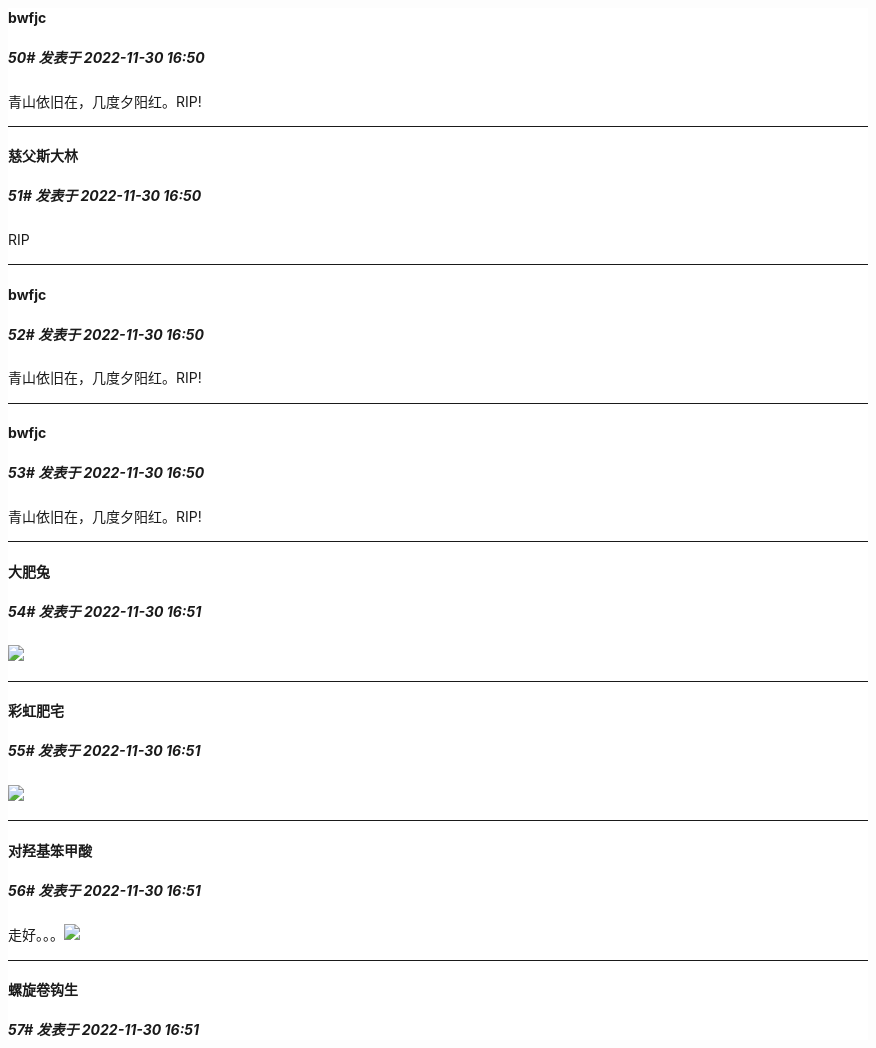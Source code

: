 ####  bwfjc  
##### 50#       发表于 2022-11-30 16:50

青山依旧在，几度夕阳红。RIP!

*****

####  慈父斯大林  
##### 51#       发表于 2022-11-30 16:50

RIP

*****

####  bwfjc  
##### 52#       发表于 2022-11-30 16:50

青山依旧在，几度夕阳红。RIP!

*****

####  bwfjc  
##### 53#       发表于 2022-11-30 16:50

青山依旧在，几度夕阳红。RIP!

*****

####  大肥兔  
##### 54#       发表于 2022-11-30 16:51

<img src="https://static.saraba1st.com/image/smiley/face2017/138.png" referrerpolicy="no-referrer">

*****

####  彩虹肥宅  
##### 55#       发表于 2022-11-30 16:51

<img src="https://static.saraba1st.com/image/smiley/face2017/235.png" referrerpolicy="no-referrer">

*****

####  对羟基笨甲酸  
##### 56#       发表于 2022-11-30 16:51

走好。。。<img src="https://static.saraba1st.com/image/smiley/face2017/140.png" referrerpolicy="no-referrer">

*****

####  螺旋卷钩生  
##### 57#       发表于 2022-11-30 16:51
